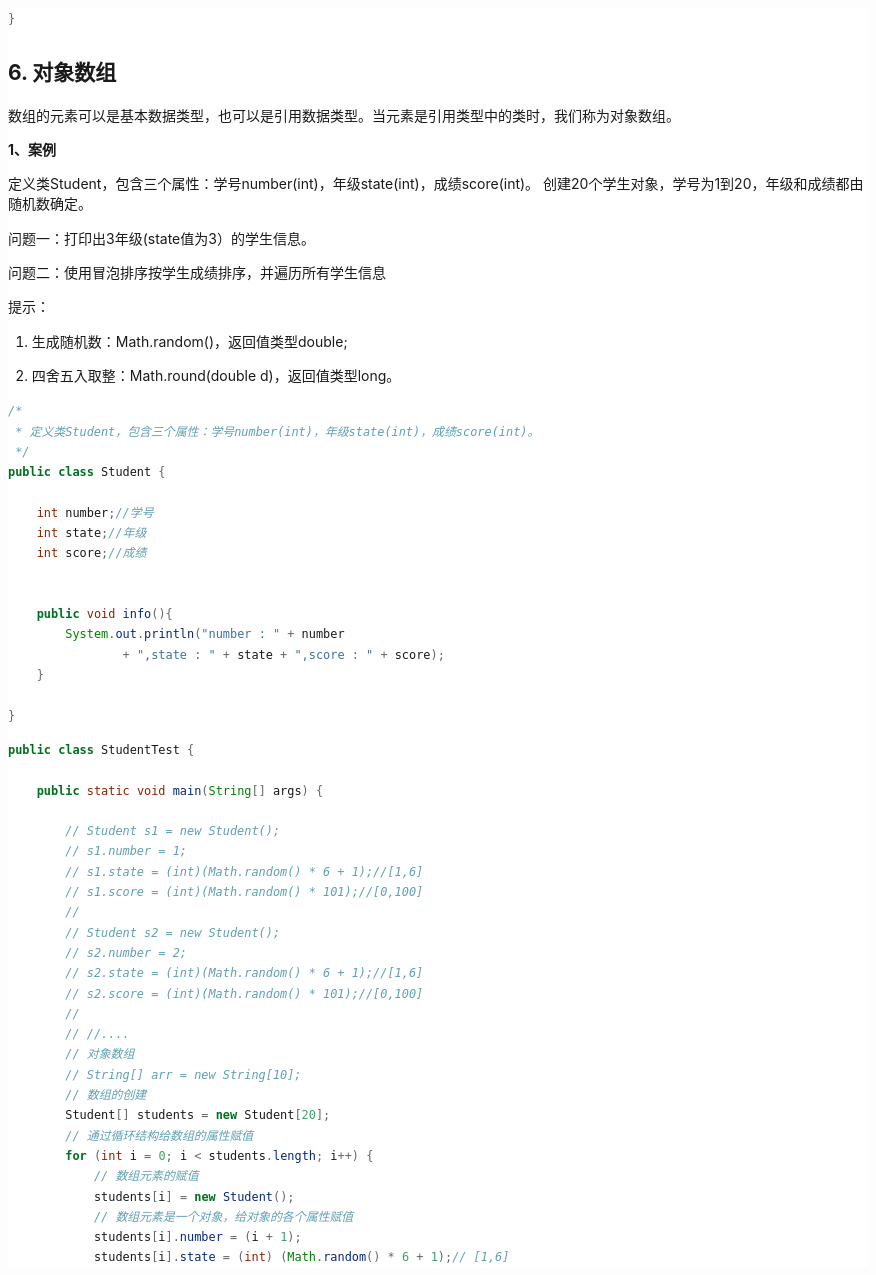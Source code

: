 ```java
}
```

## 6. 对象数组

数组的元素可以是基本数据类型，也可以是引用数据类型。当元素是引用类型中的类时，我们称为对象数组。

**1、案例**

定义类Student，包含三个属性：学号number(int)，年级state(int)，成绩score(int)。 创建20个学生对象，学号为1到20，年级和成绩都由随机数确定。

问题一：打印出3年级(state值为3）的学生信息。

问题二：使用冒泡排序按学生成绩排序，并遍历所有学生信息

提示：

1) 生成随机数：Math.random()，返回值类型double; 

2) 四舍五入取整：Math.round(double d)，返回值类型long。

```java
/*
 * 定义类Student，包含三个属性：学号number(int)，年级state(int)，成绩score(int)。
 */
public class Student {
	
	int number;//学号
	int state;//年级
	int score;//成绩
	
	
	public void info(){
		System.out.println("number : " + number 
				+ ",state : " + state + ",score : " + score);
	}
	
}
```

```java
public class StudentTest {

	public static void main(String[] args) {

		// Student s1 = new Student();
		// s1.number = 1;
		// s1.state = (int)(Math.random() * 6 + 1);//[1,6]
		// s1.score = (int)(Math.random() * 101);//[0,100]
		//
		// Student s2 = new Student();
		// s2.number = 2;
		// s2.state = (int)(Math.random() * 6 + 1);//[1,6]
		// s2.score = (int)(Math.random() * 101);//[0,100]
		//
		// //....
		// 对象数组
		// String[] arr = new String[10];
		// 数组的创建
		Student[] students = new Student[20];
		// 通过循环结构给数组的属性赋值
		for (int i = 0; i < students.length; i++) {
			// 数组元素的赋值
			students[i] = new Student();
			// 数组元素是一个对象，给对象的各个属性赋值
			students[i].number = (i + 1);
			students[i].state = (int) (Math.random() * 6 + 1);// [1,6]
```